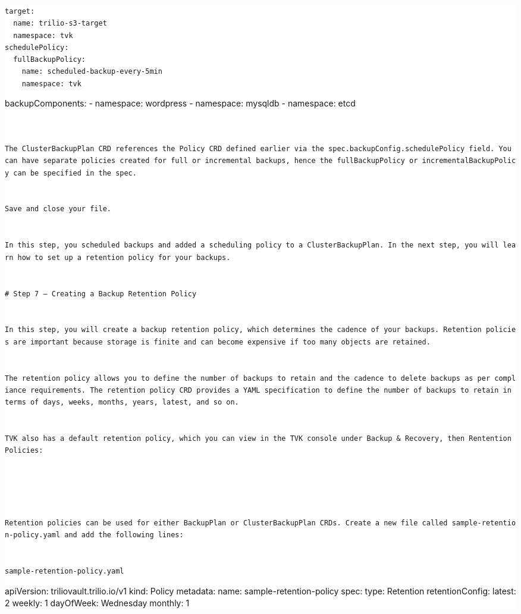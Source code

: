     target:
      name: trilio-s3-target
      namespace: tvk
    schedulePolicy:
      fullBackupPolicy:
        name: scheduled-backup-every-5min
        namespace: tvk
  backupComponents:
    - namespace: wordpress
    - namespace: mysqldb
    - namespace: etcd

```


The ClusterBackupPlan CRD references the Policy CRD defined earlier via the spec.backupConfig.schedulePolicy field. You can have separate policies created for full or incremental backups, hence the fullBackupPolicy or incrementalBackupPolicy can be specified in the spec.


Save and close your file.


In this step, you scheduled backups and added a scheduling policy to a ClusterBackupPlan. In the next step, you will learn how to set up a retention policy for your backups.


# Step 7 — Creating a Backup Retention Policy


In this step, you will create a backup retention policy, which determines the cadence of your backups. Retention policies are important because storage is finite and can become expensive if too many objects are retained.


The retention policy allows you to define the number of backups to retain and the cadence to delete backups as per compliance requirements. The retention policy CRD provides a YAML specification to define the number of backups to retain in terms of days, weeks, months, years, latest, and so on.


TVK also has a default retention policy, which you can view in the TVK console under Backup & Recovery, then Rentention Policies:





Retention policies can be used for either BackupPlan or ClusterBackupPlan CRDs. Create a new file called sample-retention-policy.yaml and add the following lines:


sample-retention-policy.yaml
```
apiVersion: triliovault.trilio.io/v1
kind: Policy
metadata:
  name: sample-retention-policy
spec:
  type: Retention
  retentionConfig:
    latest: 2
    weekly: 1
    dayOfWeek: Wednesday
    monthly: 1